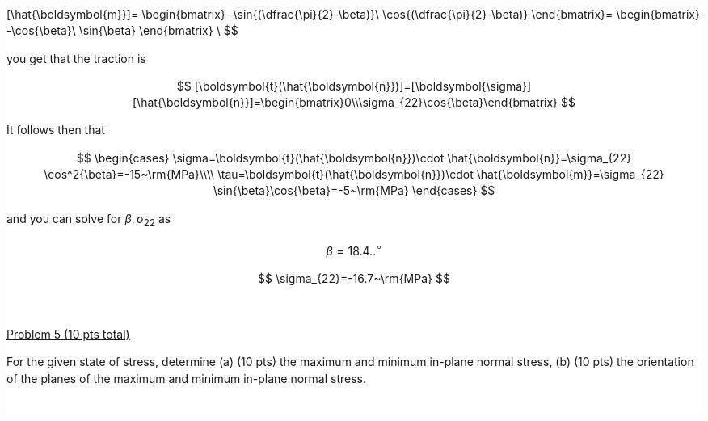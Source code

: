 [\hat{\boldsymbol{m}}]=
\begin{bmatrix}
-\sin{(\dfrac{\pi}{2}-\beta)}\\
\cos{(\dfrac{\pi}{2}-\beta)}
\end{bmatrix}=
\begin{bmatrix}
-\cos{\beta}\\
\sin{\beta}
\end{bmatrix} \\
$$

you get that the traction is

$$
[\boldsymbol{t}(\hat{\boldsymbol{n}})]=[\boldsymbol{\sigma}][\hat{\boldsymbol{n}}]=\begin{bmatrix}0\\\sigma_{22}\cos{\beta}\end{bmatrix}
$$


It follows then that

$$
\begin{cases}
\sigma=\boldsymbol{t}(\hat{\boldsymbol{n}})\cdot \hat{\boldsymbol{n}}=\sigma_{22} \cos^2{\beta}=-15~\rm{MPa}\\\\
\tau=\boldsymbol{t}(\hat{\boldsymbol{n}})\cdot \hat{\boldsymbol{m}}=\sigma_{22}  \sin{\beta}\cos{\beta}=-5~\rm{MPa}
\end{cases}
$$

and you can solve for $\beta, \sigma_{22}$ as

$$
\beta=18.4..^\circ
$$ 

$$
\sigma_{22}=-16.7~\rm{MPa}
$$

<br/>

<u> Problem 5 (10 pts total) </u>

For the given state of stress, determine (a) (10 pts) the maximum and minimum in-plane normal stress, (b) (10 pts) the orientation of the planes of the maximum and minimum in-plane normal stress.

<br/>
    <center>